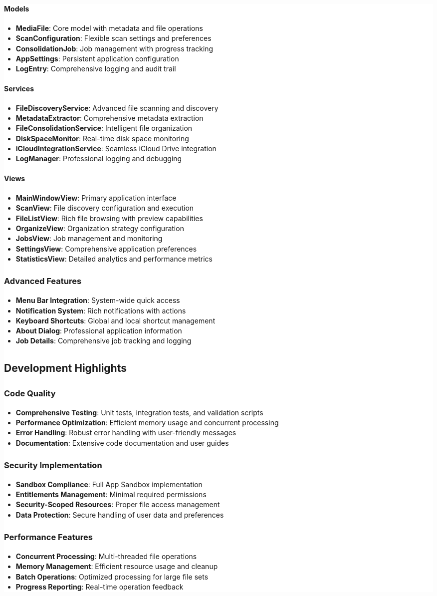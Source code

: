 #### Models
- **MediaFile**: Core model with metadata and file operations
- **ScanConfiguration**: Flexible scan settings and preferences
- **ConsolidationJob**: Job management with progress tracking
- **AppSettings**: Persistent application configuration
- **LogEntry**: Comprehensive logging and audit trail

#### Services
- **FileDiscoveryService**: Advanced file scanning and discovery
- **MetadataExtractor**: Comprehensive metadata extraction
- **FileConsolidationService**: Intelligent file organization
- **DiskSpaceMonitor**: Real-time disk space monitoring
- **iCloudIntegrationService**: Seamless iCloud Drive integration
- **LogManager**: Professional logging and debugging

#### Views
- **MainWindowView**: Primary application interface
- **ScanView**: File discovery configuration and execution
- **FileListView**: Rich file browsing with preview capabilities
- **OrganizeView**: Organization strategy configuration
- **JobsView**: Job management and monitoring
- **SettingsView**: Comprehensive application preferences
- **StatisticsView**: Detailed analytics and performance metrics

### Advanced Features
- **Menu Bar Integration**: System-wide quick access
- **Notification System**: Rich notifications with actions
- **Keyboard Shortcuts**: Global and local shortcut management
- **About Dialog**: Professional application information
- **Job Details**: Comprehensive job tracking and logging

## Development Highlights

### Code Quality
- **Comprehensive Testing**: Unit tests, integration tests, and validation scripts
- **Performance Optimization**: Efficient memory usage and concurrent processing
- **Error Handling**: Robust error handling with user-friendly messages
- **Documentation**: Extensive code documentation and user guides

### Security Implementation
- **Sandbox Compliance**: Full App Sandbox implementation
- **Entitlements Management**: Minimal required permissions
- **Security-Scoped Resources**: Proper file access management
- **Data Protection**: Secure handling of user data and preferences

### Performance Features
- **Concurrent Processing**: Multi-threaded file operations
- **Memory Management**: Efficient resource usage and cleanup
- **Batch Operations**: Optimized processing for large file sets
- **Progress Reporting**: Real-time operation feedback
